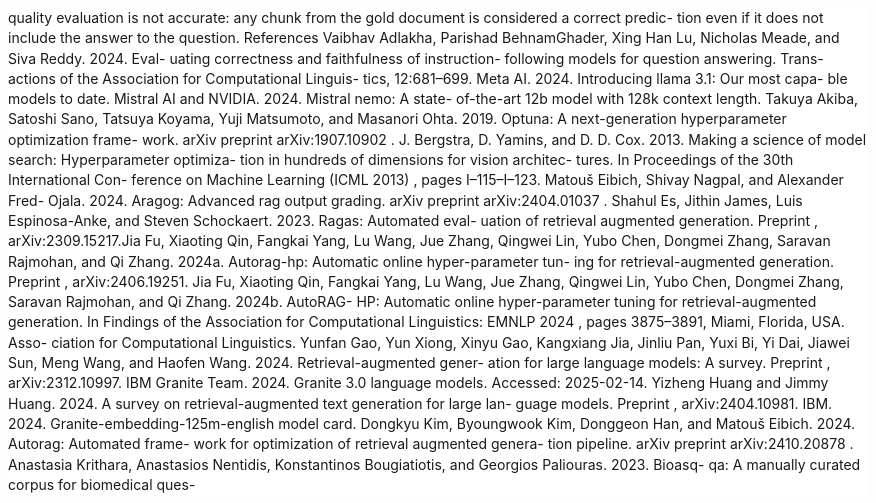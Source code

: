 quality evaluation is not accurate: any chunk from
the gold document is considered a correct predic-
tion even if it does not include the answer to the
question.
References
Vaibhav Adlakha, Parishad BehnamGhader, Xing Han
Lu, Nicholas Meade, and Siva Reddy. 2024. Eval-
uating correctness and faithfulness of instruction-
following models for question answering. Trans-
actions of the Association for Computational Linguis-
tics, 12:681–699.
Meta AI. 2024. Introducing llama 3.1: Our most capa-
ble models to date.
Mistral AI and NVIDIA. 2024. Mistral nemo: A state-
of-the-art 12b model with 128k context length.
Takuya Akiba, Satoshi Sano, Tatsuya Koyama, Yuji
Matsumoto, and Masanori Ohta. 2019. Optuna: A
next-generation hyperparameter optimization frame-
work. arXiv preprint arXiv:1907.10902 .
J. Bergstra, D. Yamins, and D. D. Cox. 2013. Making a
science of model search: Hyperparameter optimiza-
tion in hundreds of dimensions for vision architec-
tures. In Proceedings of the 30th International Con-
ference on Machine Learning (ICML 2013) , pages
I–115–I–123.
Matouš Eibich, Shivay Nagpal, and Alexander Fred-
Ojala. 2024. Aragog: Advanced rag output grading.
arXiv preprint arXiv:2404.01037 .
Shahul Es, Jithin James, Luis Espinosa-Anke, and
Steven Schockaert. 2023. Ragas: Automated eval-
uation of retrieval augmented generation. Preprint ,
arXiv:2309.15217.Jia Fu, Xiaoting Qin, Fangkai Yang, Lu Wang,
Jue Zhang, Qingwei Lin, Yubo Chen, Dongmei
Zhang, Saravan Rajmohan, and Qi Zhang. 2024a.
Autorag-hp: Automatic online hyper-parameter tun-
ing for retrieval-augmented generation. Preprint ,
arXiv:2406.19251.
Jia Fu, Xiaoting Qin, Fangkai Yang, Lu Wang, Jue
Zhang, Qingwei Lin, Yubo Chen, Dongmei Zhang,
Saravan Rajmohan, and Qi Zhang. 2024b. AutoRAG-
HP: Automatic online hyper-parameter tuning for
retrieval-augmented generation. In Findings of the
Association for Computational Linguistics: EMNLP
2024 , pages 3875–3891, Miami, Florida, USA. Asso-
ciation for Computational Linguistics.
Yunfan Gao, Yun Xiong, Xinyu Gao, Kangxiang Jia,
Jinliu Pan, Yuxi Bi, Yi Dai, Jiawei Sun, Meng Wang,
and Haofen Wang. 2024. Retrieval-augmented gener-
ation for large language models: A survey. Preprint ,
arXiv:2312.10997.
IBM Granite Team. 2024. Granite 3.0 language models.
Accessed: 2025-02-14.
Yizheng Huang and Jimmy Huang. 2024. A survey
on retrieval-augmented text generation for large lan-
guage models. Preprint , arXiv:2404.10981.
IBM. 2024. Granite-embedding-125m-english model
card.
Dongkyu Kim, Byoungwook Kim, Donggeon Han, and
Matouš Eibich. 2024. Autorag: Automated frame-
work for optimization of retrieval augmented genera-
tion pipeline. arXiv preprint arXiv:2410.20878 .
Anastasia Krithara, Anastasios Nentidis, Konstantinos
Bougiatiotis, and Georgios Paliouras. 2023. Bioasq-
qa: A manually curated corpus for biomedical ques-